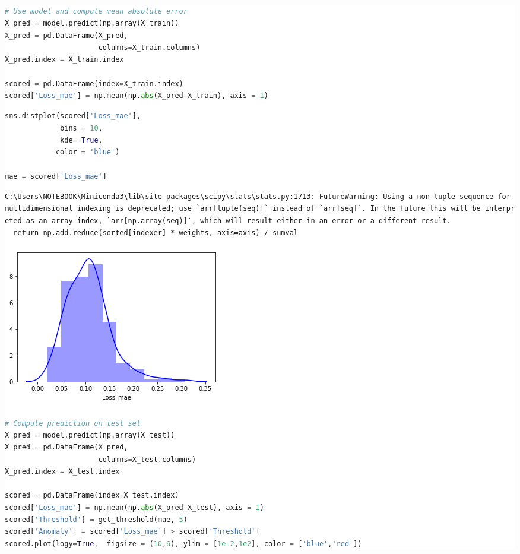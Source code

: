 

```python
# Use model and compute mean absolute error
X_pred = model.predict(np.array(X_train))
X_pred = pd.DataFrame(X_pred, 
                      columns=X_train.columns)
X_pred.index = X_train.index

scored = pd.DataFrame(index=X_train.index)
scored['Loss_mae'] = np.mean(np.abs(X_pred-X_train), axis = 1)
```


```python
sns.distplot(scored['Loss_mae'],
             bins = 10, 
             kde= True,
            color = 'blue')

mae = scored['Loss_mae']
```

    C:\Users\NOTEBOOK\Miniconda3\lib\site-packages\scipy\stats\stats.py:1713: FutureWarning: Using a non-tuple sequence for multidimensional indexing is deprecated; use `arr[tuple(seq)]` instead of `arr[seq]`. In the future this will be interpreted as an array index, `arr[np.array(seq)]`, which will result either in an error or a different result.
      return np.add.reduce(sorted[indexer] * weights, axis=axis) / sumval
    


![png](output_41_1.png)



```python
# Compute prediction on test set
X_pred = model.predict(np.array(X_test))
X_pred = pd.DataFrame(X_pred, 
                      columns=X_test.columns)
X_pred.index = X_test.index

scored = pd.DataFrame(index=X_test.index)
scored['Loss_mae'] = np.mean(np.abs(X_pred-X_test), axis = 1)
scored['Threshold'] = get_threshold(mae, 5)
scored['Anomaly'] = scored['Loss_mae'] > scored['Threshold']
scored.plot(logy=True,  figsize = (10,6), ylim = [1e-2,1e2], color = ['blue','red'])
```
